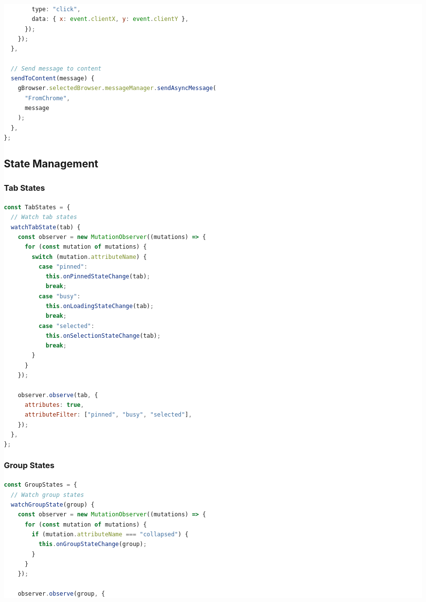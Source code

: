 ```javascript
        type: "click",
        data: { x: event.clientX, y: event.clientY },
      });
    });
  },

  // Send message to content
  sendToContent(message) {
    gBrowser.selectedBrowser.messageManager.sendAsyncMessage(
      "FromChrome",
      message
    );
  },
};
```

## State Management

### Tab States

```javascript
const TabStates = {
  // Watch tab states
  watchTabState(tab) {
    const observer = new MutationObserver((mutations) => {
      for (const mutation of mutations) {
        switch (mutation.attributeName) {
          case "pinned":
            this.onPinnedStateChange(tab);
            break;
          case "busy":
            this.onLoadingStateChange(tab);
            break;
          case "selected":
            this.onSelectionStateChange(tab);
            break;
        }
      }
    });

    observer.observe(tab, {
      attributes: true,
      attributeFilter: ["pinned", "busy", "selected"],
    });
  },
};
```

### Group States

```javascript
const GroupStates = {
  // Watch group states
  watchGroupState(group) {
    const observer = new MutationObserver((mutations) => {
      for (const mutation of mutations) {
        if (mutation.attributeName === "collapsed") {
          this.onGroupStateChange(group);
        }
      }
    });

    observer.observe(group, {
```